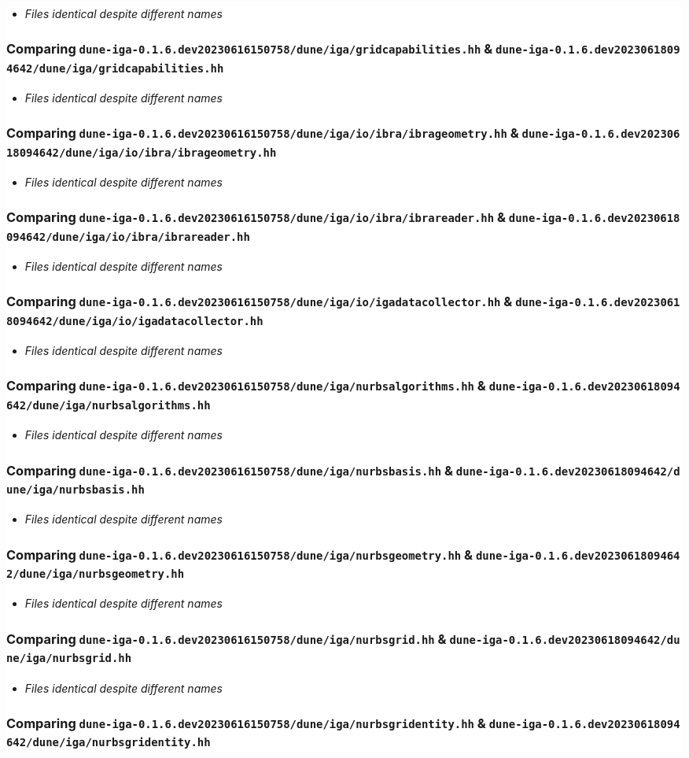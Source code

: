  * *Files identical despite different names*

### Comparing `dune-iga-0.1.6.dev20230616150758/dune/iga/gridcapabilities.hh` & `dune-iga-0.1.6.dev20230618094642/dune/iga/gridcapabilities.hh`

 * *Files identical despite different names*

### Comparing `dune-iga-0.1.6.dev20230616150758/dune/iga/io/ibra/ibrageometry.hh` & `dune-iga-0.1.6.dev20230618094642/dune/iga/io/ibra/ibrageometry.hh`

 * *Files identical despite different names*

### Comparing `dune-iga-0.1.6.dev20230616150758/dune/iga/io/ibra/ibrareader.hh` & `dune-iga-0.1.6.dev20230618094642/dune/iga/io/ibra/ibrareader.hh`

 * *Files identical despite different names*

### Comparing `dune-iga-0.1.6.dev20230616150758/dune/iga/io/igadatacollector.hh` & `dune-iga-0.1.6.dev20230618094642/dune/iga/io/igadatacollector.hh`

 * *Files identical despite different names*

### Comparing `dune-iga-0.1.6.dev20230616150758/dune/iga/nurbsalgorithms.hh` & `dune-iga-0.1.6.dev20230618094642/dune/iga/nurbsalgorithms.hh`

 * *Files identical despite different names*

### Comparing `dune-iga-0.1.6.dev20230616150758/dune/iga/nurbsbasis.hh` & `dune-iga-0.1.6.dev20230618094642/dune/iga/nurbsbasis.hh`

 * *Files identical despite different names*

### Comparing `dune-iga-0.1.6.dev20230616150758/dune/iga/nurbsgeometry.hh` & `dune-iga-0.1.6.dev20230618094642/dune/iga/nurbsgeometry.hh`

 * *Files identical despite different names*

### Comparing `dune-iga-0.1.6.dev20230616150758/dune/iga/nurbsgrid.hh` & `dune-iga-0.1.6.dev20230618094642/dune/iga/nurbsgrid.hh`

 * *Files identical despite different names*

### Comparing `dune-iga-0.1.6.dev20230616150758/dune/iga/nurbsgridentity.hh` & `dune-iga-0.1.6.dev20230618094642/dune/iga/nurbsgridentity.hh`

